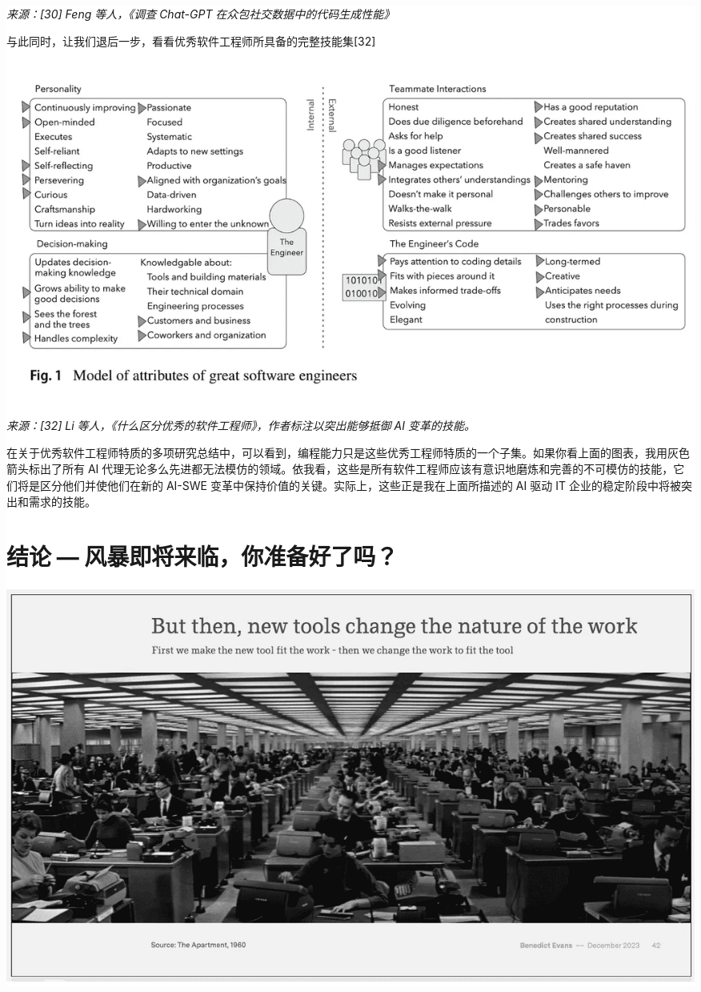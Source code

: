 *来源：[30] Feng 等人，《调查 Chat-GPT 在众包社交数据中的代码生成性能》*

与此同时，让我们退后一步，看看优秀软件工程师所具备的完整技能集[32]

![](img/30461598dfa00a56b6073e035dbc1e49.png)

*来源：[32] Li 等人，《什么区分优秀的软件工程师》，作者标注以突出能够抵御 AI 变革的技能。*

在关于优秀软件工程师特质的多项研究总结中，可以看到，编程能力只是这些优秀工程师特质的一个子集。如果你看上面的图表，我用灰色箭头标出了所有 AI 代理无论多么先进都无法模仿的领域。依我看，这些是所有软件工程师应该有意识地磨炼和完善的不可模仿的技能，它们将是区分他们并使他们在新的 AI-SWE 变革中保持价值的关键。实际上，这些正是我在上面所描述的 AI 驱动 IT 企业的稳定阶段中将被突出和需求的技能。

# 结论 — 风暴即将来临，你准备好了吗？

![](img/f5affede6cce471633b18063302ee1d9.png)
